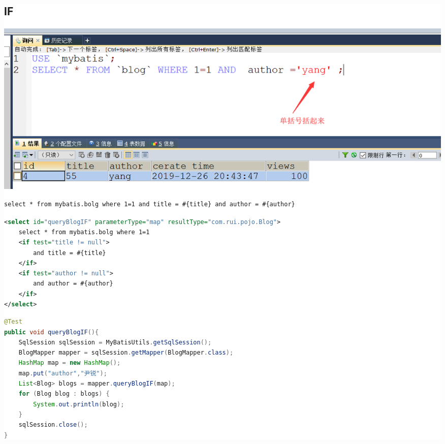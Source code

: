 ## IF

![image-20200324114048702](31.mybatis%E6%A1%86%E6%9E%B6%E7%9F%A5%E8%AF%86.assets/image-20200324114048702.png)

```mysql
select * from mybatis.bolg where 1=1 and title = #{title} and author = #{author}
```



```XML
<select id="queryBlogIF" parameterType="map" resultType="com.rui.pojo.Blog">
    select * from mybatis.bolg where 1=1
    <if test="title != null">
        and title = #{title}
    </if>
    <if test="author != null">
        and author = #{author}
    </if>
</select>
```

```JAVA
@Test
public void queryBlogIF(){
    SqlSession sqlSession = MyBatisUtils.getSqlSession();
    BlogMapper mapper = sqlSession.getMapper(BlogMapper.class);
    HashMap map = new HashMap();
    map.put("author","尹锐");
    List<Blog> blogs = mapper.queryBlogIF(map);
    for (Blog blog : blogs) {
        System.out.println(blog);
    }
    sqlSession.close();
}
```

